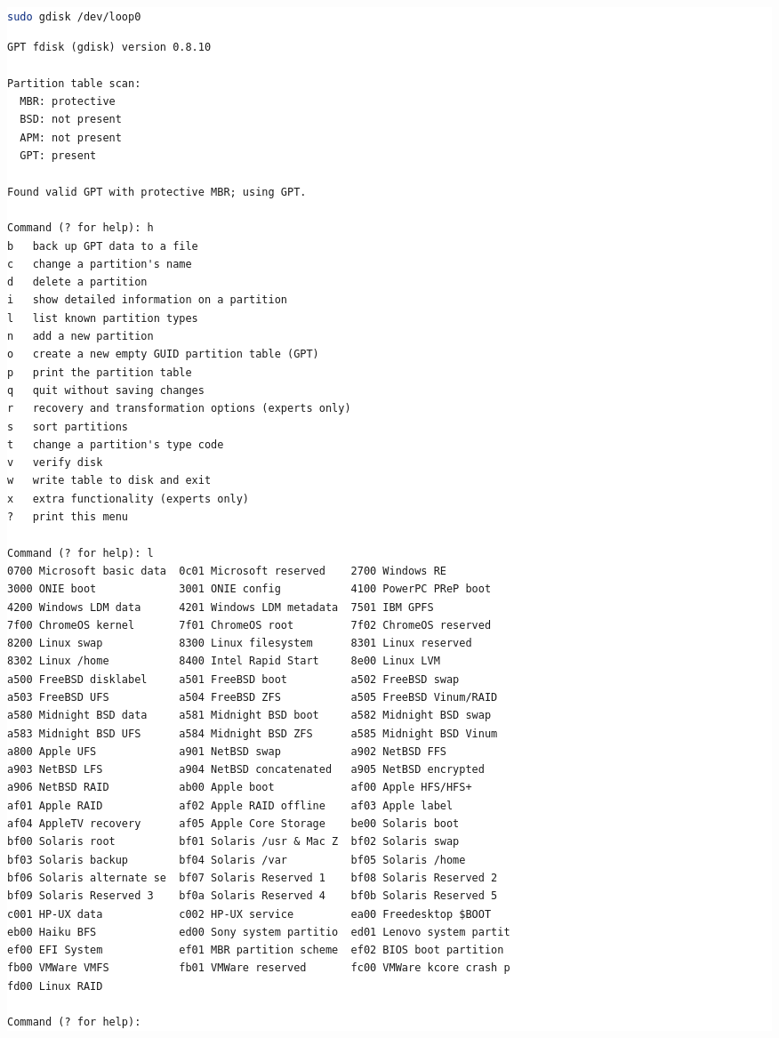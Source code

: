 ```sh
sudo gdisk /dev/loop0
```

```
GPT fdisk (gdisk) version 0.8.10

Partition table scan:
  MBR: protective
  BSD: not present
  APM: not present
  GPT: present

Found valid GPT with protective MBR; using GPT.

Command (? for help): h
b	back up GPT data to a file
c	change a partition's name
d	delete a partition
i	show detailed information on a partition
l	list known partition types
n	add a new partition
o	create a new empty GUID partition table (GPT)
p	print the partition table
q	quit without saving changes
r	recovery and transformation options (experts only)
s	sort partitions
t	change a partition's type code
v	verify disk
w	write table to disk and exit
x	extra functionality (experts only)
?	print this menu

Command (? for help): l
0700 Microsoft basic data  0c01 Microsoft reserved    2700 Windows RE          
3000 ONIE boot             3001 ONIE config           4100 PowerPC PReP boot   
4200 Windows LDM data      4201 Windows LDM metadata  7501 IBM GPFS            
7f00 ChromeOS kernel       7f01 ChromeOS root         7f02 ChromeOS reserved   
8200 Linux swap            8300 Linux filesystem      8301 Linux reserved      
8302 Linux /home           8400 Intel Rapid Start     8e00 Linux LVM           
a500 FreeBSD disklabel     a501 FreeBSD boot          a502 FreeBSD swap        
a503 FreeBSD UFS           a504 FreeBSD ZFS           a505 FreeBSD Vinum/RAID  
a580 Midnight BSD data     a581 Midnight BSD boot     a582 Midnight BSD swap   
a583 Midnight BSD UFS      a584 Midnight BSD ZFS      a585 Midnight BSD Vinum  
a800 Apple UFS             a901 NetBSD swap           a902 NetBSD FFS          
a903 NetBSD LFS            a904 NetBSD concatenated   a905 NetBSD encrypted    
a906 NetBSD RAID           ab00 Apple boot            af00 Apple HFS/HFS+      
af01 Apple RAID            af02 Apple RAID offline    af03 Apple label         
af04 AppleTV recovery      af05 Apple Core Storage    be00 Solaris boot        
bf00 Solaris root          bf01 Solaris /usr & Mac Z  bf02 Solaris swap        
bf03 Solaris backup        bf04 Solaris /var          bf05 Solaris /home       
bf06 Solaris alternate se  bf07 Solaris Reserved 1    bf08 Solaris Reserved 2  
bf09 Solaris Reserved 3    bf0a Solaris Reserved 4    bf0b Solaris Reserved 5  
c001 HP-UX data            c002 HP-UX service         ea00 Freedesktop $BOOT   
eb00 Haiku BFS             ed00 Sony system partitio  ed01 Lenovo system partit
ef00 EFI System            ef01 MBR partition scheme  ef02 BIOS boot partition 
fb00 VMWare VMFS           fb01 VMWare reserved       fc00 VMWare kcore crash p
fd00 Linux RAID            

Command (? for help): 
```
